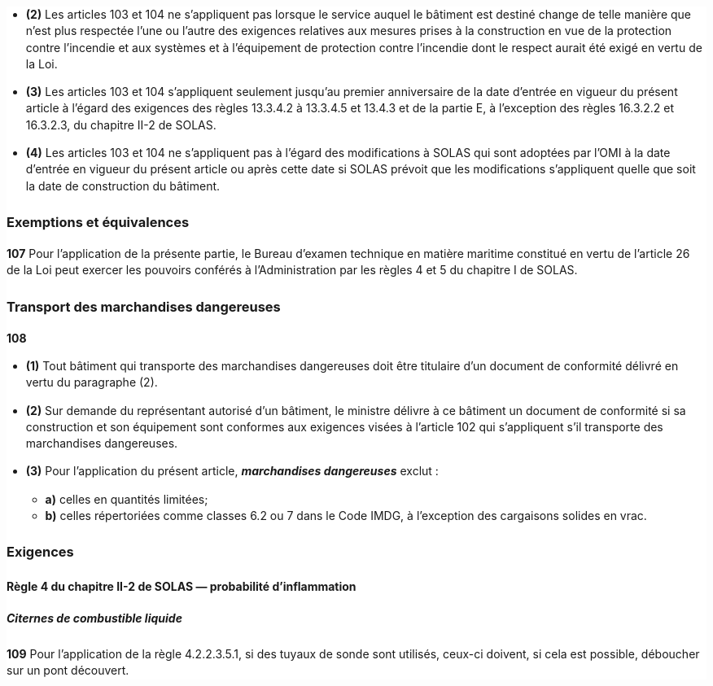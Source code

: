 - **(2)** Les articles 103 et 104 ne s’appliquent pas lorsque le service auquel le bâtiment est destiné change de telle manière que n’est plus respectée l’une ou l’autre des exigences relatives aux mesures prises à la construction en vue de la protection contre l’incendie et aux systèmes et à l’équipement de protection contre l’incendie dont le respect aurait été exigé en vertu de la Loi.

- **(3)** Les articles 103 et 104 s’appliquent seulement jusqu’au premier anniversaire de la date d’entrée en vigueur du présent article à l’égard des exigences des règles 13.3.4.2 à 13.3.4.5 et 13.4.3 et de la partie E, à l’exception des règles 16.3.2.2 et 16.3.2.3, du chapitre II-2 de SOLAS.

- **(4)** Les articles 103 et 104 ne s’appliquent pas à l’égard des modifications à SOLAS qui sont adoptées par l’OMI à la date d’entrée en vigueur du présent article ou après cette date si SOLAS prévoit que les modifications s’appliquent quelle que soit la date de construction du bâtiment.




### Exemptions et équivalences


**107** Pour l’application de la présente partie, le Bureau d’examen technique en matière maritime constitué en vertu de l’article 26 de la Loi peut exercer les pouvoirs conférés à l’Administration par les règles 4 et 5 du chapitre I de SOLAS.




### Transport des marchandises dangereuses


**108** 

- **(1)** Tout bâtiment qui transporte des marchandises dangereuses doit être titulaire d’un document de conformité délivré en vertu du paragraphe (2).

- **(2)** Sur demande du représentant autorisé d’un bâtiment, le ministre délivre à ce bâtiment un document de conformité si sa construction et son équipement sont conformes aux exigences visées à l’article 102 qui s’appliquent s’il transporte des marchandises dangereuses.

- **(3)** Pour l’application du présent article, ***marchandises dangereuses*** exclut :
	- **a)** celles en quantités limitées;
	- **b)** celles répertoriées comme classes 6.2 ou 7 dans le Code IMDG, à l’exception des cargaisons solides en vrac.




### Exigences



#### Règle 4 du chapitre II-2 de SOLAS — probabilité d’inflammation



##### Citernes de combustible liquide


**109** Pour l’application de la règle 4.2.2.3.5.1, si des tuyaux de sonde sont utilisés, ceux-ci doivent, si cela est possible, déboucher sur un pont découvert.

